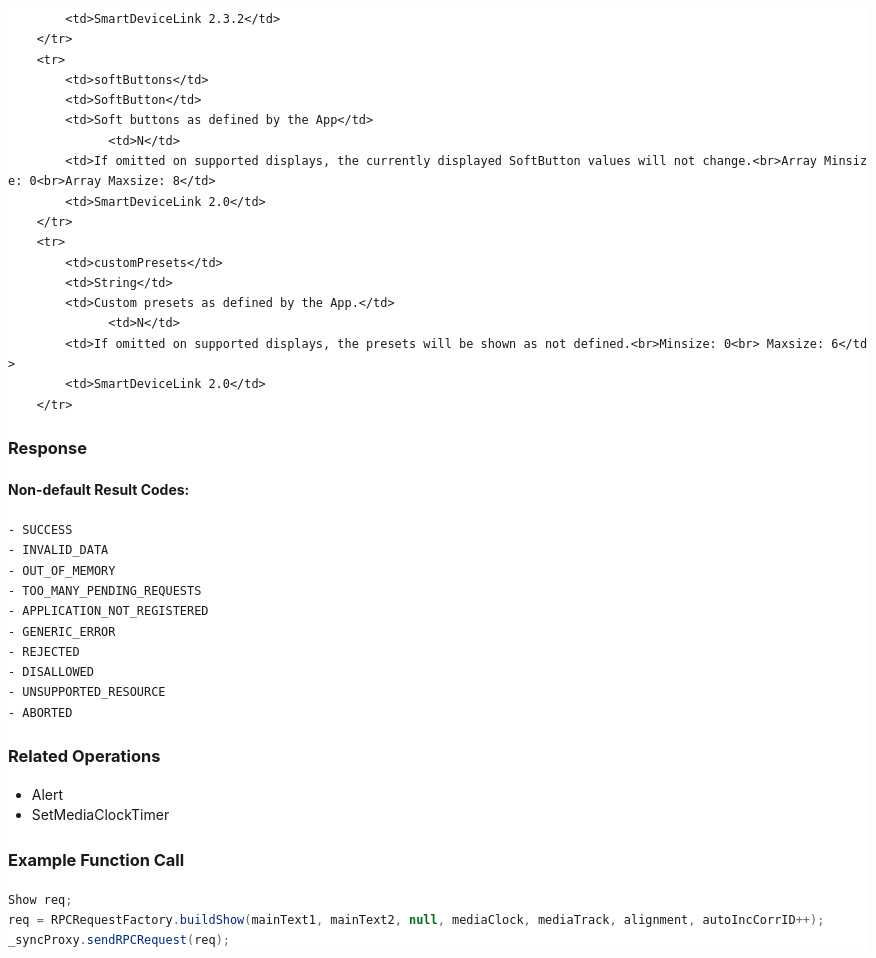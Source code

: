   			<td>SmartDeviceLink 2.3.2</td>
  		</tr>
  		<tr>
  			<td>softButtons</td>
  			<td>SoftButton</td>
  			<td>Soft buttons as defined by the App</td>
                  <td>N</td>
  			<td>If omitted on supported displays, the currently displayed SoftButton values will not change.<br>Array Minsize: 0<br>Array Maxsize: 8</td>
  			<td>SmartDeviceLink 2.0</td>
  		</tr>
  		<tr>
  			<td>customPresets</td>
  			<td>String</td>
  			<td>Custom presets as defined by the App.</td>
                  <td>N</td>
  			<td>If omitted on supported displays, the presets will be shown as not defined.<br>Minsize: 0<br> Maxsize: 6</td>
  			<td>SmartDeviceLink 2.0</td>
  		</tr>

   </table>

### Response ###

#### Non-default Result Codes: ###

	- SUCCESS
	- INVALID_DATA
	- OUT_OF_MEMORY
	- TOO_MANY_PENDING_REQUESTS
	- APPLICATION_NOT_REGISTERED
	- GENERIC_ERROR
	- REJECTED
	- DISALLOWED  
	- UNSUPPORTED_RESOURCE
	- ABORTED

### Related Operations ###

* Alert
* SetMediaClockTimer

### Example Function Call ###
```java
Show req;
req = RPCRequestFactory.buildShow(mainText1, mainText2, null, mediaClock, mediaTrack, alignment, autoIncCorrID++);
_syncProxy.sendRPCRequest(req);
```